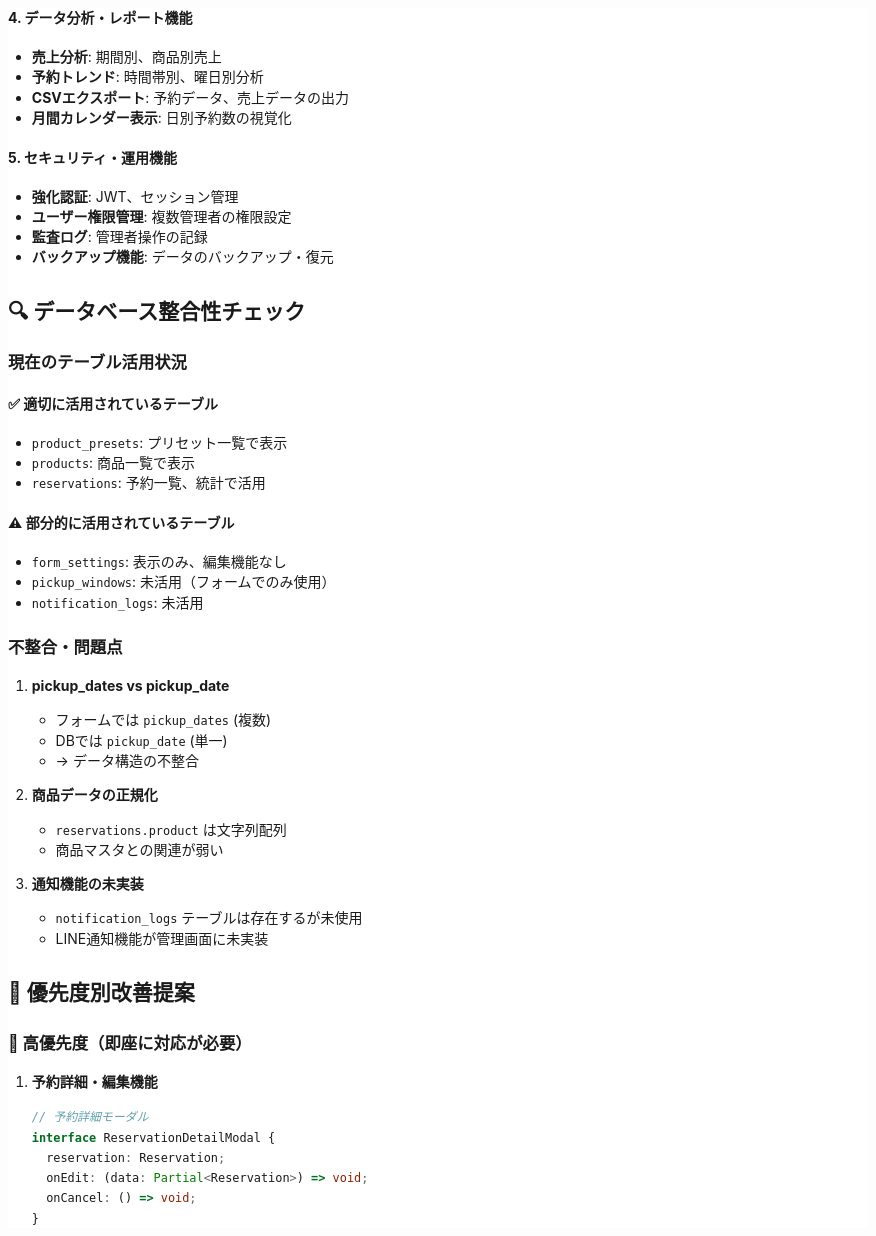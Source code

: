 #### 4. データ分析・レポート機能
- **売上分析**: 期間別、商品別売上
- **予約トレンド**: 時間帯別、曜日別分析
- **CSVエクスポート**: 予約データ、売上データの出力
- **月間カレンダー表示**: 日別予約数の視覚化

#### 5. セキュリティ・運用機能
- **強化認証**: JWT、セッション管理
- **ユーザー権限管理**: 複数管理者の権限設定
- **監査ログ**: 管理者操作の記録
- **バックアップ機能**: データのバックアップ・復元

## 🔍 データベース整合性チェック

### 現在のテーブル活用状況

#### ✅ 適切に活用されているテーブル
- `product_presets`: プリセット一覧で表示
- `products`: 商品一覧で表示  
- `reservations`: 予約一覧、統計で活用

#### ⚠️ 部分的に活用されているテーブル
- `form_settings`: 表示のみ、編集機能なし
- `pickup_windows`: 未活用（フォームでのみ使用）
- `notification_logs`: 未活用

### 不整合・問題点

1. **pickup_dates vs pickup_date**
   - フォームでは `pickup_dates` (複数)
   - DBでは `pickup_date` (単一)
   - → データ構造の不整合

2. **商品データの正規化**
   - `reservations.product` は文字列配列
   - 商品マスタとの関連が弱い

3. **通知機能の未実装**
   - `notification_logs` テーブルは存在するが未使用
   - LINE通知機能が管理画面に未実装

## 🚀 優先度別改善提案

### 🔴 高優先度（即座に対応が必要）

1. **予約詳細・編集機能**
   ```typescript
   // 予約詳細モーダル
   interface ReservationDetailModal {
     reservation: Reservation;
     onEdit: (data: Partial<Reservation>) => void;
     onCancel: () => void;
   }
   ```
